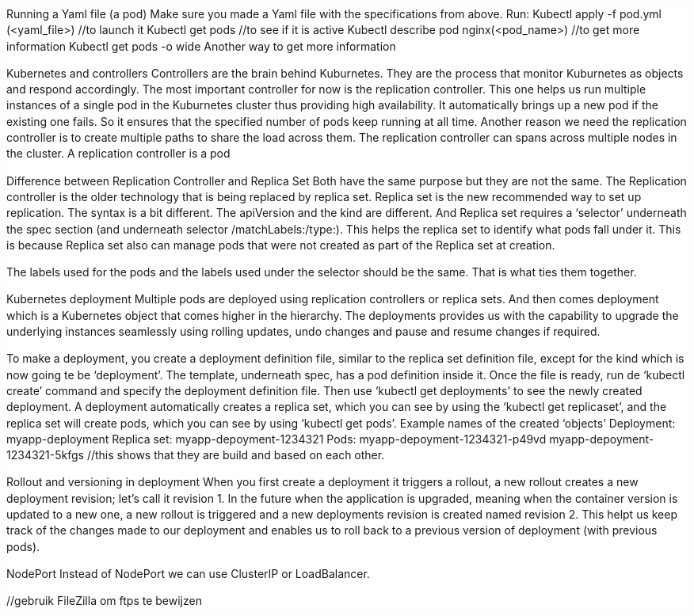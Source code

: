 Running a Yaml file (a pod)
Make sure you made a Yaml file with the specifications from above.
Run:
Kubectl apply -f pod.yml (<yaml_file>)	//to launch it
Kubectl get pods 		//to see if it is active
Kubectl describe pod nginx(<pod_name>)	//to get more information
Kubectl get pods -o wide
	Another way to get more information

Kubernetes and controllers
Controllers are the brain behind Kuburnetes. They are the process that monitor Kuburnetes as objects and respond accordingly. The most important controller for now is the replication controller. This one helps us run multiple instances of a single pod in the Kuburnetes cluster thus providing high availability. It automatically brings up a new pod if the existing one fails. So it ensures that the specified number of pods keep running at all time. Another reason we need the replication controller is to create multiple paths to share the load across them. The replication controller can spans across multiple nodes in the cluster.
A replication controller is a pod

Difference between Replication Controller and Replica Set
Both have the same purpose but they are not the same. The Replication controller is the older technology that is being replaced by replica set. Replica set is the new recommended way to set up replication. The syntax is a bit different. The apiVersion and the kind are different. And Replica set requires a ‘selector’ underneath the spec section (and underneath selector /matchLabels:/type:). This helps the replica set to identify what pods fall under it. This is because Replica set also can manage pods that were not created as part of the Replica set at creation.

The labels used for the pods and the labels used under the selector should be the same. That is what ties them together.

Kubernetes deployment
Multiple pods are deployed using replication controllers or replica sets. And then comes deployment which is a Kubernetes object that comes higher in the hierarchy. The deployments provides us with the capability to upgrade the underlying instances seamlessly using rolling updates, undo changes and pause and resume changes if required.

To make a deployment, you create a deployment definition file, similar to the replica set definition file, except for the kind which is now going te be ‘deployment’. The template, underneath spec, has a pod definition inside it. Once the file is ready, run de ‘kubectl create’ command and specify the deployment definition file. Then use ‘kubectl get deployments’ to see the newly created deployment. A deployment automatically creates a replica set, which you can see by using the ‘kubectl get replicaset’, and the replica set will create pods, which you can see by using ‘kubectl get pods’.
Example names of the created ‘objects’
Deployment:	myapp-deployment
Replica set:	myapp-depoyment-1234321
Pods: 		myapp-depoyment-1234321-p49vd
		myapp-depoyment-1234321-5kfgs
//this shows that they are build and based on each other.

Rollout and versioning in deployment
When you first create a deployment it triggers a rollout, a new rollout creates a new deployment revision; let’s call it revision 1. In the future when the application is upgraded, meaning when the container version is updated to a new one, a new rollout is triggered and a new deployments revision is created named revision 2. This helpt us keep track of the changes made to our deployment and enables us to roll back to a previous version of deployment (with previous pods). 

NodePort
Instead of NodePort we can use ClusterIP or LoadBalancer.

//gebruik FileZilla om ftps te bewijzen